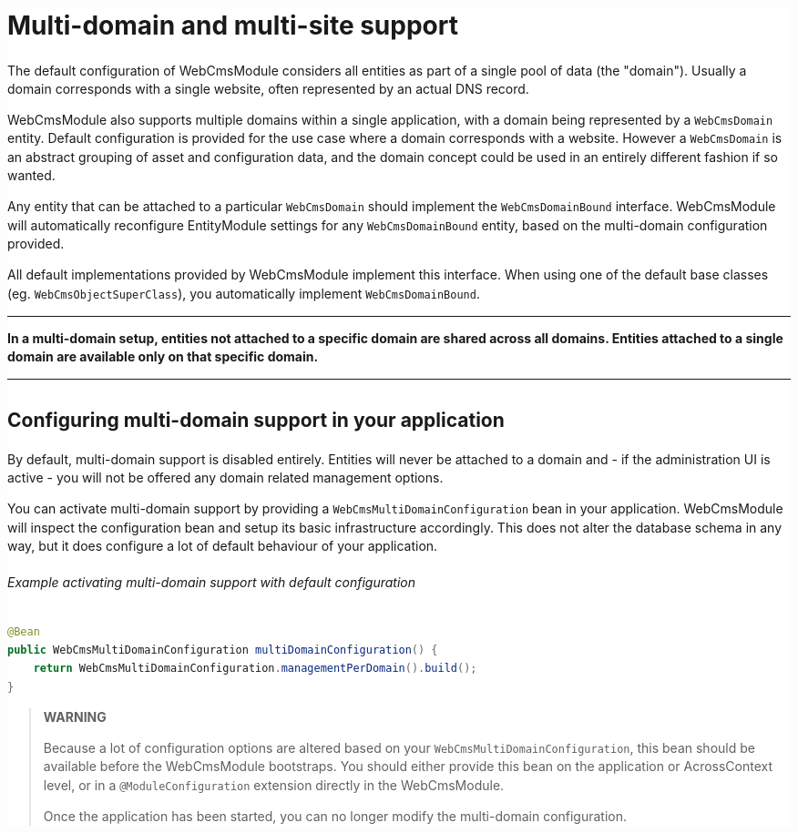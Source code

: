 # Multi-domain and multi-site support

The default configuration of WebCmsModule considers all entities as part of a single pool of data \(the "domain"\).  Usually a domain corresponds with a single website, often represented by an actual DNS record.

WebCmsModule also supports multiple domains within a single application, with a domain being represented by a `WebCmsDomain` entity.  Default configuration is provided for the use case where a domain corresponds with a website.  However a `WebCmsDomain` is an abstract grouping of asset and configuration data, and the domain concept could be used in an entirely different fashion if so wanted.

Any entity that can be attached to a particular `WebCmsDomain` should implement the `WebCmsDomainBound` interface.  WebCmsModule will automatically reconfigure EntityModule settings for any `WebCmsDomainBound` entity, based on the multi-domain configuration provided.

All default implementations provided by WebCmsModule implement this interface.  When using one of the default base classes \(eg. `WebCmsObjectSuperClass`\), you automatically implement `WebCmsDomainBound`.

---

**In a multi-domain setup, entities not attached to a specific domain are shared across all domains.  Entities attached to a single domain are available only on that specific domain.**

---

## Configuring multi-domain support in your application

By default, multi-domain support is disabled entirely.  Entities will never be attached to a domain and - if the administration UI is active - you will not be offered any domain related management options.

You can activate multi-domain support by providing a `WebCmsMultiDomainConfiguration` bean in your application.  WebCmsModule will inspect the configuration bean and setup its basic infrastructure accordingly.  This does not alter the database schema in any way, but it does configure a lot of default behaviour of your application.

###### Example activating multi-domain support with default configuration

```java
@Bean
public WebCmsMultiDomainConfiguration multiDomainConfiguration() {
    return WebCmsMultiDomainConfiguration.managementPerDomain().build();
}
```

> **WARNING**
>
> Because a lot of configuration options are altered based on your `WebCmsMultiDomainConfiguration`, this bean should be available before the WebCmsModule bootstraps.  You should either provide this bean on the application or AcrossContext level, or in a `@ModuleConfiguration` extension directly in the WebCmsModule.
>
> Once the application has been started, you can no longer modify the multi-domain configuration.

